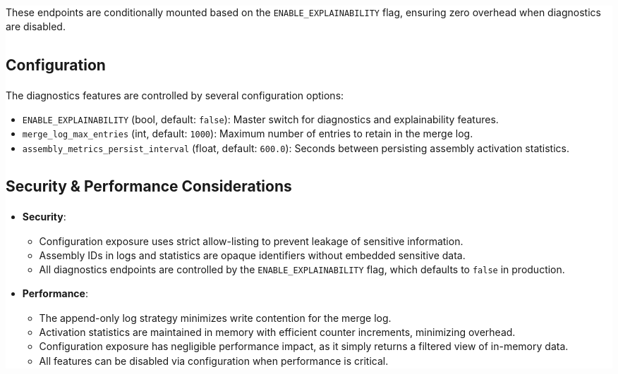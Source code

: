These endpoints are conditionally mounted based on the `ENABLE_EXPLAINABILITY` flag, ensuring zero overhead when diagnostics are disabled.

## Configuration

The diagnostics features are controlled by several configuration options:

*   `ENABLE_EXPLAINABILITY` (bool, default: `false`): Master switch for diagnostics and explainability features.
*   `merge_log_max_entries` (int, default: `1000`): Maximum number of entries to retain in the merge log.
*   `assembly_metrics_persist_interval` (float, default: `600.0`): Seconds between persisting assembly activation statistics.

## Security & Performance Considerations

*   **Security**:
    *   Configuration exposure uses strict allow-listing to prevent leakage of sensitive information.
    *   Assembly IDs in logs and statistics are opaque identifiers without embedded sensitive data.
    *   All diagnostics endpoints are controlled by the `ENABLE_EXPLAINABILITY` flag, which defaults to `false` in production.

*   **Performance**:
    *   The append-only log strategy minimizes write contention for the merge log.
    *   Activation statistics are maintained in memory with efficient counter increments, minimizing overhead.
    *   Configuration exposure has negligible performance impact, as it simply returns a filtered view of in-memory data.
    *   All features can be disabled via configuration when performance is critical.